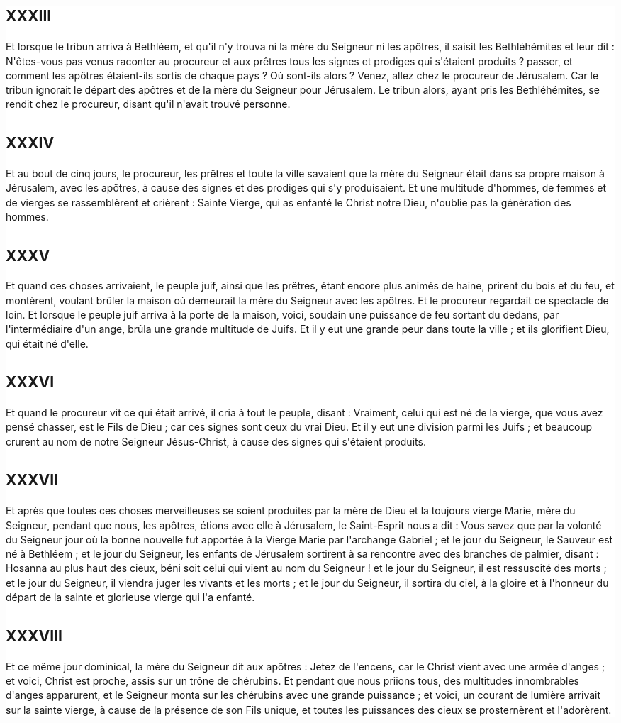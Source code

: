 ## XXXIII

Et lorsque le tribun arriva à Bethléem, et qu'il n'y trouva ni la mère du Seigneur ni les apôtres, il saisit les Bethléhémites et leur dit : N'êtes-vous pas venus raconter au procureur et aux prêtres tous les signes et prodiges qui s'étaient produits ? passer, et comment les apôtres étaient-ils sortis de chaque pays ? Où sont-ils alors ? Venez, allez chez le procureur de Jérusalem. Car le tribun ignorait le départ des apôtres et de la mère du Seigneur pour Jérusalem. Le tribun alors, ayant pris les Bethléhémites, se rendit chez le procureur, disant qu'il n'avait trouvé personne.

## XXXIV

Et au bout de cinq jours, le procureur, les prêtres et toute la ville savaient que la mère du Seigneur était dans sa propre maison à Jérusalem, avec les apôtres, à cause des signes et des prodiges qui s'y produisaient. Et une multitude d'hommes, de femmes et de vierges se rassemblèrent et crièrent : Sainte Vierge, qui as enfanté le Christ notre Dieu, n'oublie pas la génération des hommes.

## XXXV

Et quand ces choses arrivaient, le peuple juif, ainsi que les prêtres, étant encore plus animés de haine, prirent du bois et du feu, et montèrent, voulant brûler la maison où demeurait la mère du Seigneur avec les apôtres. Et le procureur regardait ce spectacle de loin. Et lorsque le peuple juif arriva à la porte de la maison, voici, soudain une puissance de feu sortant du dedans, par l'intermédiaire d'un ange, brûla une grande multitude de Juifs. Et il y eut une grande peur dans toute la ville ; et ils glorifient Dieu, qui était né d'elle.

## XXXVI

Et quand le procureur vit ce qui était arrivé, il cria à tout le peuple, disant : Vraiment, celui qui est né de la vierge, que vous avez pensé chasser, est le Fils de Dieu ; car ces signes sont ceux du vrai Dieu. Et il y eut une division parmi les Juifs ; et beaucoup crurent au nom de notre Seigneur Jésus-Christ, à cause des signes qui s'étaient produits.

## XXXVII

Et après que toutes ces choses merveilleuses se soient produites par la mère de Dieu et la toujours vierge Marie, mère du Seigneur, pendant que nous, les apôtres, étions avec elle à Jérusalem, le Saint-Esprit nous a dit : Vous savez que par la volonté du Seigneur jour où la bonne nouvelle fut apportée à la Vierge Marie par l'archange Gabriel ; et le jour du Seigneur, le Sauveur est né à Bethléem ; et le jour du Seigneur, les enfants de Jérusalem sortirent à sa rencontre avec des branches de palmier, disant : Hosanna au plus haut des cieux, béni soit celui qui vient au nom du Seigneur ! et le jour du Seigneur, il est ressuscité des morts ; et le jour du Seigneur, il viendra juger les vivants et les morts ; et le jour du Seigneur, il sortira du ciel, à la gloire et à l'honneur du départ de la sainte et glorieuse vierge qui l'a enfanté.

## XXXVIII

Et ce même jour dominical, la mère du Seigneur dit aux apôtres : Jetez de l'encens, car le Christ vient avec une armée d'anges ; et voici, Christ est proche, assis sur un trône de chérubins. Et pendant que nous priions tous, des multitudes innombrables d'anges apparurent, et le Seigneur monta sur les chérubins avec une grande puissance ; et voici, un courant de lumière arrivait sur la sainte vierge, à cause de la présence de son Fils unique, et toutes les puissances des cieux se prosternèrent et l'adorèrent.

